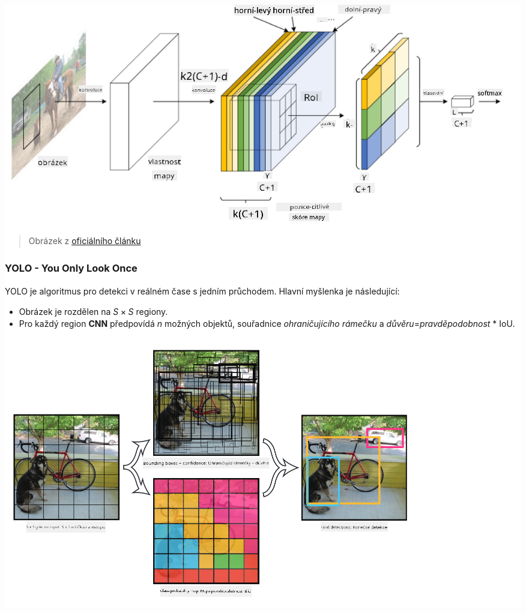 ![r-fcn image](../../../../../translated_images/r-fcn.13eb88158b99a3da50fa2787a6be5cb310d47f0e9655cc93a1090dc7aab338d1.cs.png)

> Obrázek z [oficiálního článku](https://arxiv.org/abs/1605.06409)

### YOLO - You Only Look Once

YOLO je algoritmus pro detekci v reálném čase s jedním průchodem. Hlavní myšlenka je následující:

 * Obrázek je rozdělen na $S\times S$ regiony.
 * Pro každý region **CNN** předpovídá $n$ možných objektů, souřadnice *ohraničujícího rámečku* a *důvěru*=*pravděpodobnost* * IoU.

 ![YOLO](../../../../../translated_images/yolo.a2648ec82ee8bb4ea27537677adb482fd4b733ca1705c561b6a24a85102dced5.cs.png)
